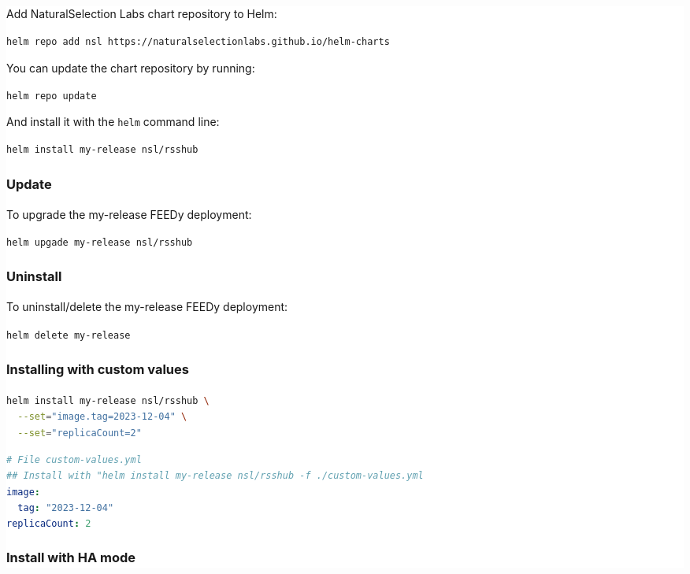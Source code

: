 Add NaturalSelection Labs chart repository to Helm:

```bash
helm repo add nsl https://naturalselectionlabs.github.io/helm-charts
```

You can update the chart repository by running:

```bash
helm repo update
```

And install it with the `helm` command line:

```bash
helm install my-release nsl/rsshub
```

### Update

To upgrade the my-release FEEDy deployment:

```bash
helm upgade my-release nsl/rsshub
```

### Uninstall

To uninstall/delete the my-release FEEDy deployment:

```bash
helm delete my-release
```

### Installing with custom values

<Tabs groupId="package-manager">
<TabItem value="using-helm-cli" label="Using Helm CLI" default>

```bash
helm install my-release nsl/rsshub \
  --set="image.tag=2023-12-04" \
  --set="replicaCount=2"
```

</TabItem>
<TabItem value="with-a-custom-values-file" label="With a custom values file">

```yaml
# File custom-values.yml
## Install with "helm install my-release nsl/rsshub -f ./custom-values.yml
image:
  tag: "2023-12-04"
replicaCount: 2
```

</TabItem>
</Tabs>

### Install with HA mode
